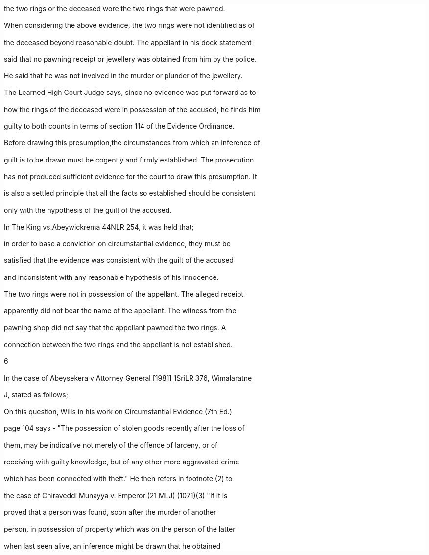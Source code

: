 the two rings or the deceased wore the two rings that were pawned.

When considering the above evidence, the two rings were not identified as of

the deceased beyond reasonable doubt. The appellant in his dock statement

said that no pawning receipt or jewellery was obtained from him by the police.

He said that he was not involved in the murder or plunder of the jewellery.

The Learned High Court Judge says, since no evidence was put forward as to

how the rings of the deceased were in possession of the accused, he finds him

guilty to both counts in terms of section 114 of the Evidence Ordinance.

Before drawing this presumption,the circumstances from which an inference of

guilt is to be drawn must be cogently and firmly established. The prosecution

has not produced sufficient evidence for the court to draw this presumption. It

is also a settled principle that all the facts so established should be consistent

only with the hypothesis of the guilt of the accused.

In The King vs.Abeywickrema 44NLR 254, it was held that;

in order to base a conviction on circumstantial evidence, they must be

satisfied that the evidence was consistent with the guilt of the accused

and inconsistent with any reasonable hypothesis of his innocence.

The two rings were not in possession of the appellant. The alleged receipt

apparently did not bear the name of the appellant. The witness from the

pawning shop did not say that the appellant pawned the two rings. A

connection between the two rings and the appellant is not established.

6

In the case of Abeysekera v Attorney General [1981] 1SriLR 376, Wimalaratne

J, stated as follows;

On this question, Wills in his work on Circumstantial Evidence (7th Ed.)

page 104 says - "The possession of stolen goods recently after the loss of

them, may be indicative not merely of the offence of larceny, or of

receiving with guilty knowledge, but of any other more aggravated crime

which has been connected with theft." He then refers in footnote (2) to

the case of Chiraveddi Munayya v. Emperor (21 MLJ) (1071)(3) "If it is

proved that a person was found, soon after the murder of another

person, in possession of property which was on the person of the latter

when last seen alive, an inference might be drawn that he obtained
